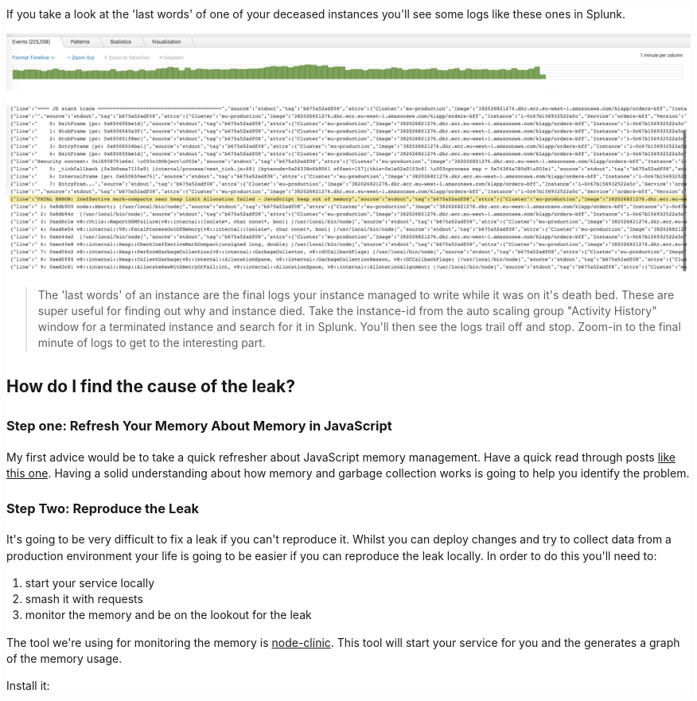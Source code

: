 If you take a look at the 'last words' of one of your deceased instances you'll see some logs like these ones in Splunk.

![splunkLastWordsTimeline](./splunkLastWordsTimeline.png)

![splunkOutOfMemoryLogs](./splunkOutOfMemoryLogs.png)

> The 'last words' of an instance are the final logs your instance managed to write while it was on it's death bed. These are super useful for finding out why and instance died. Take the instance-id from the auto scaling group "Activity History" window for a terminated instance and search for it in Splunk. You'll then see the logs trail off and stop. Zoom-in to the final minute of logs to get to the interesting part.

## How do I find the cause of the leak?

### Step one: Refresh Your Memory About Memory in JavaScript

My first advice would be to take a quick refresher about JavaScript memory management.
Have a quick read through posts [like this one](https://javascript.info/garbage-collection).
Having a solid understanding about how memory and garbage collection works is going to help you identify the problem.

### Step Two: Reproduce the Leak

It's going to be very difficult to fix a leak if you can't reproduce it. Whilst you can deploy changes and try to collect data from a production environment your life is going to be easier if you can reproduce the leak locally.
In order to do this you'll need to:

1.  start your service locally
2.  smash it with requests
3.  monitor the memory and be on the lookout for the leak

The tool we're using for monitoring the memory is [node-clinic](https://github.com/nearform/node-clinic). This tool will start your service for you and the generates a graph of the memory usage.

Install it:
